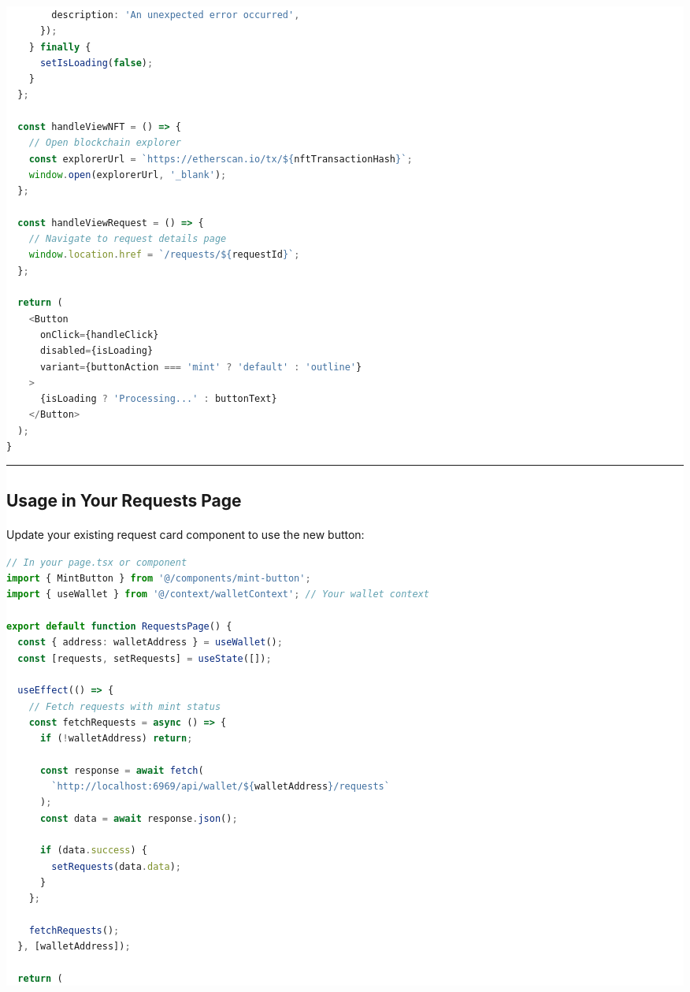 ```typescript
        description: 'An unexpected error occurred',
      });
    } finally {
      setIsLoading(false);
    }
  };

  const handleViewNFT = () => {
    // Open blockchain explorer
    const explorerUrl = `https://etherscan.io/tx/${nftTransactionHash}`;
    window.open(explorerUrl, '_blank');
  };

  const handleViewRequest = () => {
    // Navigate to request details page
    window.location.href = `/requests/${requestId}`;
  };

  return (
    <Button
      onClick={handleClick}
      disabled={isLoading}
      variant={buttonAction === 'mint' ? 'default' : 'outline'}
    >
      {isLoading ? 'Processing...' : buttonText}
    </Button>
  );
}
```

---

## Usage in Your Requests Page

Update your existing request card component to use the new button:

```typescript
// In your page.tsx or component
import { MintButton } from '@/components/mint-button';
import { useWallet } from '@/context/walletContext'; // Your wallet context

export default function RequestsPage() {
  const { address: walletAddress } = useWallet();
  const [requests, setRequests] = useState([]);

  useEffect(() => {
    // Fetch requests with mint status
    const fetchRequests = async () => {
      if (!walletAddress) return;
      
      const response = await fetch(
        `http://localhost:6969/api/wallet/${walletAddress}/requests`
      );
      const data = await response.json();
      
      if (data.success) {
        setRequests(data.data);
      }
    };

    fetchRequests();
  }, [walletAddress]);

  return (
```